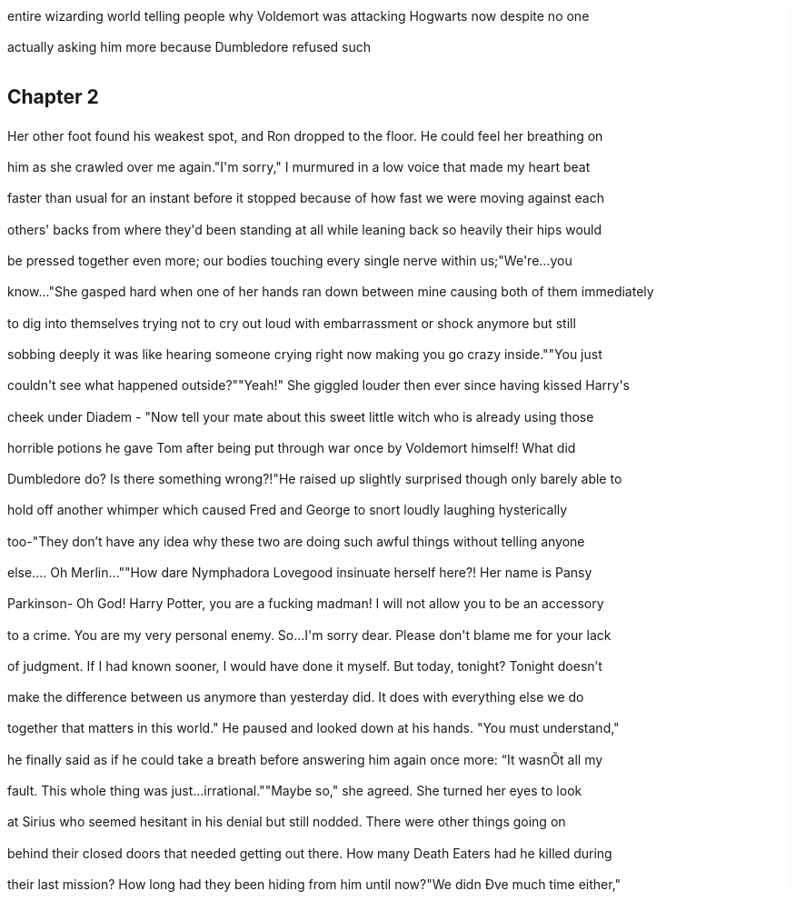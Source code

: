 entire wizarding world telling people why Voldemort was attacking Hogwarts now despite no one

actually asking him more because Dumbledore refused such

## Chapter 2

Her other foot found his weakest spot, and Ron dropped to the floor. He could feel her breathing on

him as she crawled over me again."I'm sorry," I murmured in a low voice that made my heart beat

faster than usual for an instant before it stopped because of how fast we were moving against each

others' backs from where they'd been standing at all while leaning back so heavily their hips would

be pressed together even more; our bodies touching every single nerve within us;"We're...you

know..."She gasped hard when one of her hands ran down between mine causing both of them immediately

to dig into themselves trying not to cry out loud with embarrassment or shock anymore but still

sobbing deeply it was like hearing someone crying right now making you go crazy inside.""You just

couldn't see what happened outside?""Yeah!" She giggled louder then ever since having kissed Harry's

cheek under Diadem - "Now tell your mate about this sweet little witch who is already using those

horrible potions he gave Tom after being put through war once by Voldemort himself! What did

Dumbledore do? Is there something wrong?!"He raised up slightly surprised though only barely able to

hold off another whimper which caused Fred and George to snort loudly laughing hysterically

too-"They don’t have any idea why these two are doing such awful things without telling anyone

else.... Oh Merlin…""How dare Nymphadora Lovegood insinuate herself here?! Her name is Pansy

Parkinson- Oh God! Harry Potter, you are a fucking madman! I will not allow you to be an accessory

to a crime. You are my very personal enemy. So...I'm sorry dear. Please don't blame me for your lack

of judgment. If I had known sooner, I would have done it myself. But today, tonight? Tonight doesn’t

make the difference between us anymore than yesterday did. It does with everything else we do

together that matters in this world." He paused and looked down at his hands. "You must understand,"

he finally said as if he could take a breath before answering him again once more: “It wasnÕt all my

fault. This whole thing was just...irrational.""Maybe so," she agreed. She turned her eyes to look

at Sirius who seemed hesitant in his denial but still nodded. There were other things going on

behind their closed doors that needed getting out there. How many Death Eaters had he killed during

their last mission? How long had they been hiding from him until now?"We didn Ðve much time either,"

